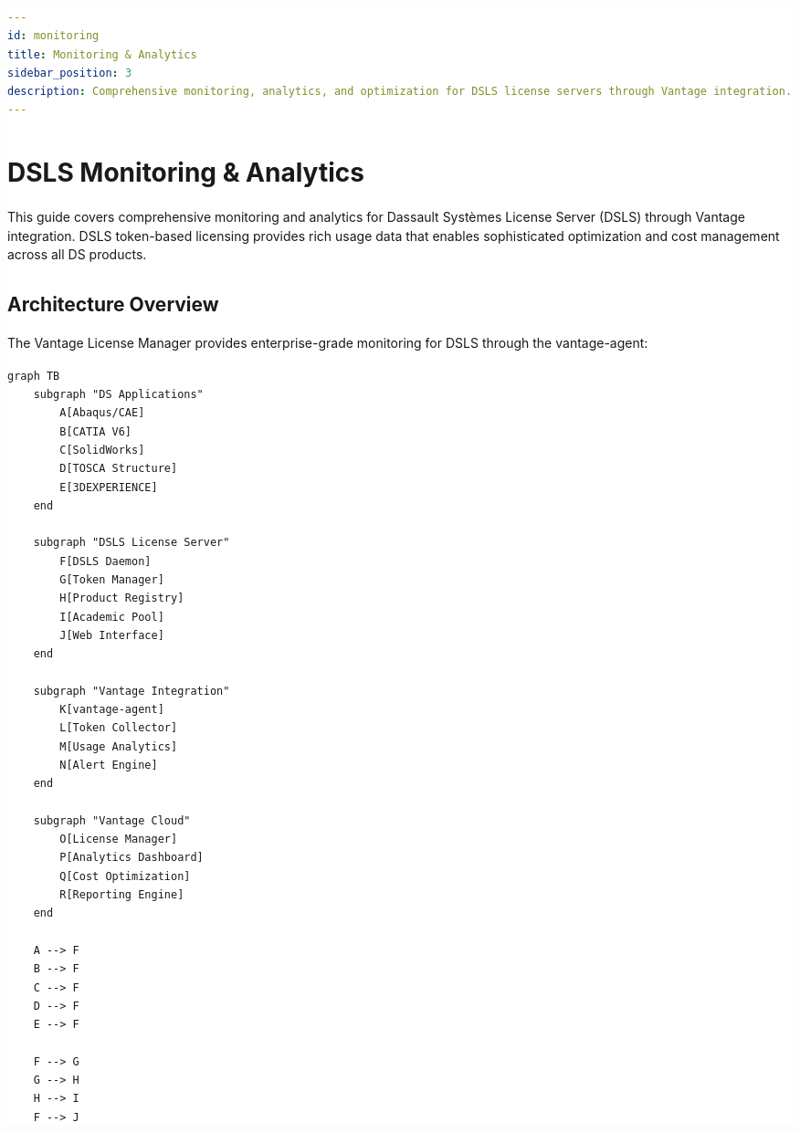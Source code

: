 ```yaml
---
id: monitoring
title: Monitoring & Analytics
sidebar_position: 3
description: Comprehensive monitoring, analytics, and optimization for DSLS license servers through Vantage integration.
---
```


# DSLS Monitoring & Analytics

This guide covers comprehensive monitoring and analytics for Dassault Systèmes License Server (DSLS) through Vantage integration. DSLS token-based licensing provides rich usage data that enables sophisticated optimization and cost management across all DS products.

## Architecture Overview

The Vantage License Manager provides enterprise-grade monitoring for DSLS through the vantage-agent:

```mermaid
graph TB
    subgraph "DS Applications"
        A[Abaqus/CAE]
        B[CATIA V6]
        C[SolidWorks]
        D[TOSCA Structure]
        E[3DEXPERIENCE]
    end
    
    subgraph "DSLS License Server"
        F[DSLS Daemon]
        G[Token Manager]
        H[Product Registry]
        I[Academic Pool]
        J[Web Interface]
    end
    
    subgraph "Vantage Integration"
        K[vantage-agent]
        L[Token Collector]
        M[Usage Analytics]
        N[Alert Engine]
    end
    
    subgraph "Vantage Cloud"
        O[License Manager]
        P[Analytics Dashboard]
        Q[Cost Optimization]
        R[Reporting Engine]
    end
    
    A --> F
    B --> F
    C --> F
    D --> F
    E --> F
    
    F --> G
    G --> H
    H --> I
    F --> J
```